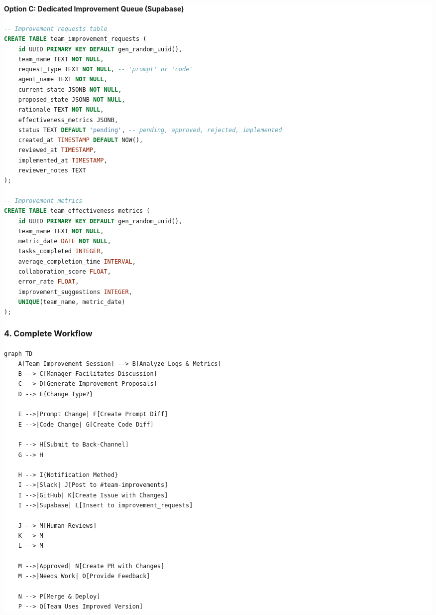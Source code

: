 #### Option C: Dedicated Improvement Queue (Supabase)
```sql
-- Improvement requests table
CREATE TABLE team_improvement_requests (
    id UUID PRIMARY KEY DEFAULT gen_random_uuid(),
    team_name TEXT NOT NULL,
    request_type TEXT NOT NULL, -- 'prompt' or 'code'
    agent_name TEXT NOT NULL,
    current_state JSONB NOT NULL,
    proposed_state JSONB NOT NULL,
    rationale TEXT NOT NULL,
    effectiveness_metrics JSONB,
    status TEXT DEFAULT 'pending', -- pending, approved, rejected, implemented
    created_at TIMESTAMP DEFAULT NOW(),
    reviewed_at TIMESTAMP,
    implemented_at TIMESTAMP,
    reviewer_notes TEXT
);

-- Improvement metrics
CREATE TABLE team_effectiveness_metrics (
    id UUID PRIMARY KEY DEFAULT gen_random_uuid(),
    team_name TEXT NOT NULL,
    metric_date DATE NOT NULL,
    tasks_completed INTEGER,
    average_completion_time INTERVAL,
    collaboration_score FLOAT,
    error_rate FLOAT,
    improvement_suggestions INTEGER,
    UNIQUE(team_name, metric_date)
);
```

### 4. Complete Workflow

```mermaid
graph TD
    A[Team Improvement Session] --> B[Analyze Logs & Metrics]
    B --> C[Manager Facilitates Discussion]
    C --> D[Generate Improvement Proposals]
    D --> E{Change Type?}

    E -->|Prompt Change| F[Create Prompt Diff]
    E -->|Code Change| G[Create Code Diff]

    F --> H[Submit to Back-Channel]
    G --> H

    H --> I{Notification Method}
    I -->|Slack| J[Post to #team-improvements]
    I -->|GitHub| K[Create Issue with Changes]
    I -->|Supabase| L[Insert to improvement_requests]

    J --> M[Human Reviews]
    K --> M
    L --> M

    M -->|Approved| N[Create PR with Changes]
    M -->|Needs Work| O[Provide Feedback]

    N --> P[Merge & Deploy]
    P --> Q[Team Uses Improved Version]
```
